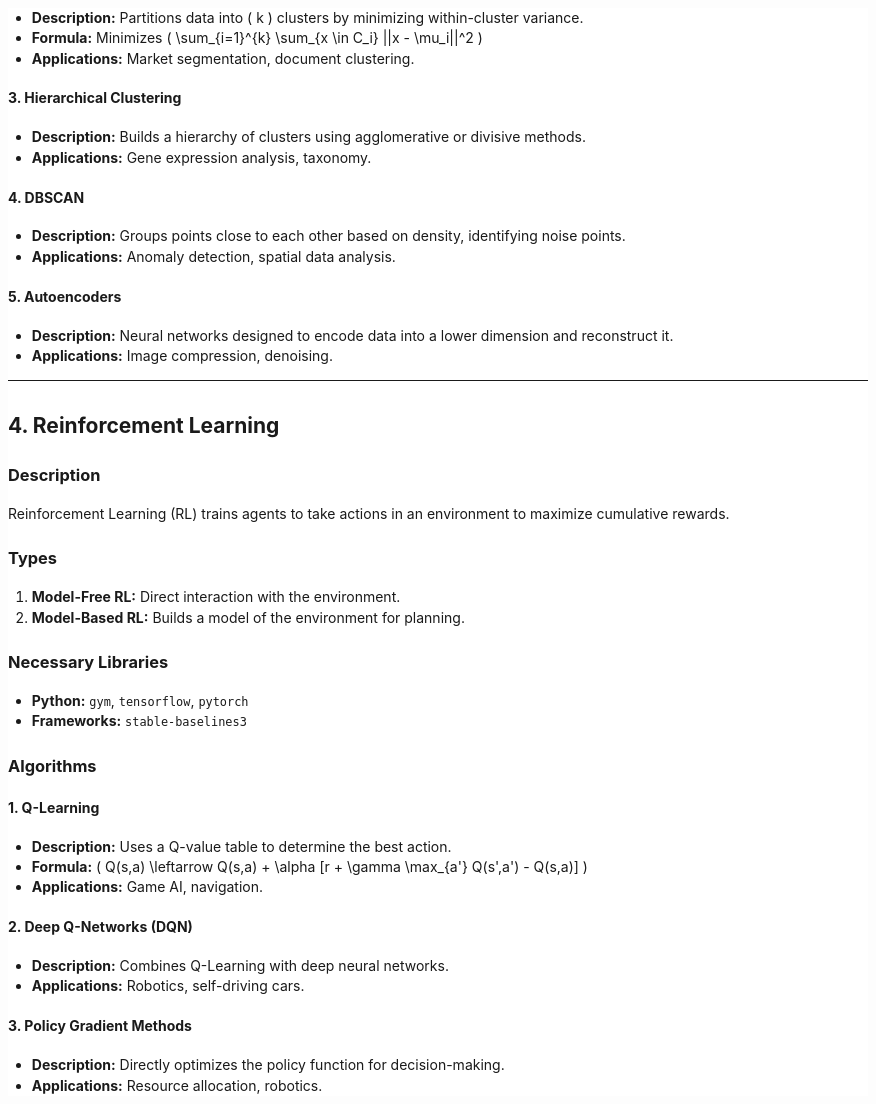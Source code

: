 - **Description:** Partitions data into \( k \) clusters by minimizing within-cluster variance.
- **Formula:** Minimizes \( \sum_{i=1}^{k} \sum_{x \in C_i} ||x - \mu_i||^2 \)
- **Applications:** Market segmentation, document clustering.

#### 3. Hierarchical Clustering

- **Description:** Builds a hierarchy of clusters using agglomerative or divisive methods.
- **Applications:** Gene expression analysis, taxonomy.

#### 4. DBSCAN

- **Description:** Groups points close to each other based on density, identifying noise points.
- **Applications:** Anomaly detection, spatial data analysis.

#### 5. Autoencoders

- **Description:** Neural networks designed to encode data into a lower dimension and reconstruct it.
- **Applications:** Image compression, denoising.

---

## 4. Reinforcement Learning

### Description
Reinforcement Learning (RL) trains agents to take actions in an environment to maximize cumulative rewards.

### Types

1. **Model-Free RL:** Direct interaction with the environment.
2. **Model-Based RL:** Builds a model of the environment for planning.

### Necessary Libraries

- **Python:** `gym`, `tensorflow`, `pytorch`
- **Frameworks:** `stable-baselines3`

### Algorithms

#### 1. Q-Learning

- **Description:** Uses a Q-value table to determine the best action.
- **Formula:** \( Q(s,a) \leftarrow Q(s,a) + \alpha [r + \gamma \max_{a'} Q(s',a') - Q(s,a)] \)
- **Applications:** Game AI, navigation.

#### 2. Deep Q-Networks (DQN)

- **Description:** Combines Q-Learning with deep neural networks.
- **Applications:** Robotics, self-driving cars.

#### 3. Policy Gradient Methods

- **Description:** Directly optimizes the policy function for decision-making.
- **Applications:** Resource allocation, robotics.
